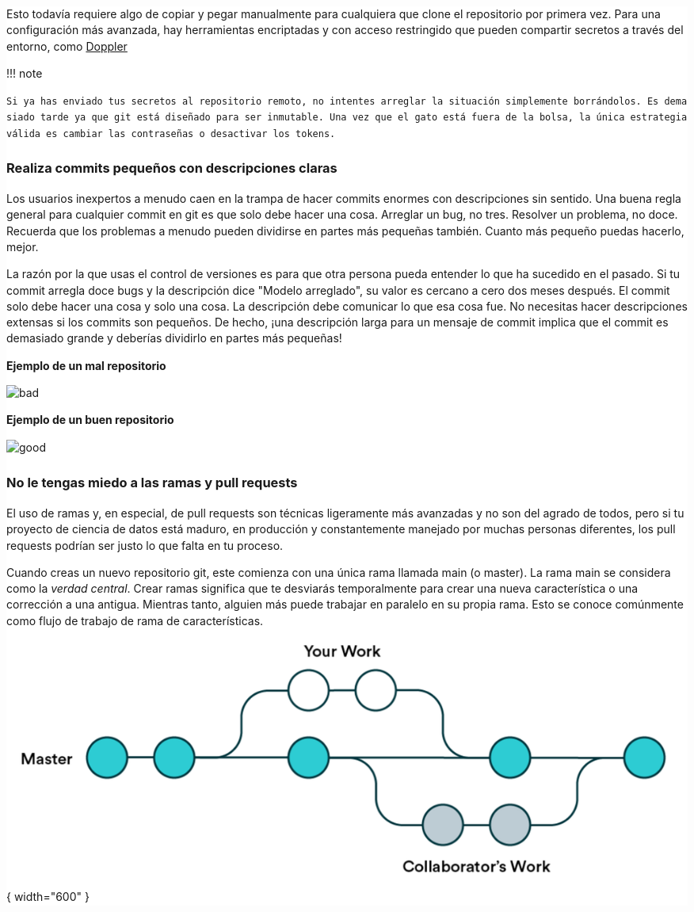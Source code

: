 Esto todavía requiere algo de copiar y pegar manualmente para cualquiera que clone el repositorio por primera vez. Para una configuración más avanzada, hay herramientas encriptadas y con acceso restringido que pueden compartir secretos a través del entorno, como [Doppler](https://www.doppler.com/)

!!! note

    Si ya has enviado tus secretos al repositorio remoto, no intentes arreglar la situación simplemente borrándolos. Es demasiado tarde ya que git está diseñado para ser inmutable. Una vez que el gato está fuera de la bolsa, la única estrategia válida es cambiar las contraseñas o desactivar los tokens.

### Realiza commits pequeños con descripciones claras

Los usuarios inexpertos a menudo caen en la trampa de hacer commits enormes con descripciones sin sentido. Una buena regla general para cualquier commit en git es que solo debe hacer una cosa. Arreglar un bug, no tres. Resolver un problema, no doce. Recuerda que los problemas a menudo pueden dividirse en partes más pequeñas también. Cuanto más pequeño puedas hacerlo, mejor.

La razón por la que usas el control de versiones es para que otra persona pueda entender lo que ha sucedido en el pasado. Si tu commit arregla doce bugs y la descripción dice "Modelo arreglado", su valor es cercano a cero dos meses después. El commit solo debe hacer una cosa y solo una cosa. La descripción debe comunicar lo que esa cosa fue. No necesitas hacer descripciones extensas si los commits son pequeños. De hecho, ¡una descripción larga para un mensaje de commit implica que el commit es demasiado grande y deberías dividirlo en partes más pequeñas!

**Ejemplo de un mal repositorio**

<img src="https://valohai.com/blog/git-for-data-science/bad-repo.png" alt="bad" width="600"/>

**Ejemplo de un buen repositorio**

<img src="https://valohai.com/blog/git-for-data-science/good-repo.png" alt="good" width="600"/>

### No le tengas miedo a las ramas y pull requests

El uso de ramas y, en especial, de pull requests son técnicas ligeramente más avanzadas y no son del agrado de todos, pero si tu proyecto de ciencia de datos está maduro, en producción y constantemente manejado por muchas personas diferentes, los pull requests podrían ser justo lo que falta en tu proceso.

Cuando creas un nuevo repositorio git, este comienza con una única rama llamada main (o master). La rama main se considera como la *verdad central*. Crear ramas significa que te desviarás temporalmente para crear una nueva característica o una corrección a una antigua. Mientras tanto, alguien más puede trabajar en paralelo en su propia rama. Esto se conoce comúnmente como flujo de trabajo de rama de características.

![gitflow](../assets/images/gitflow.PNG){ width="600" }
